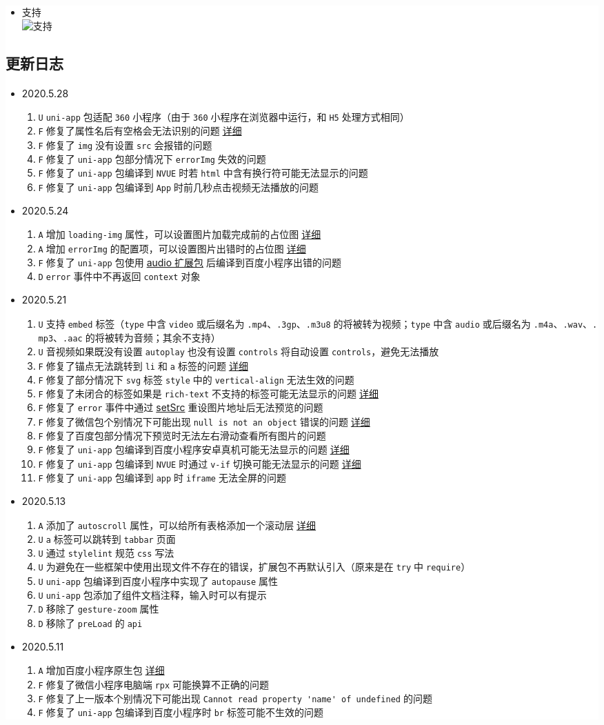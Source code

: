 - 支持  
  ![支持](https://6874-html-foe72-1259071903.tcb.qcloud.la/md/md6.png?sign=24395ad7572c19464db67d8997e3b2d2&t=1574502139)   


## 更新日志 ##
- 2020.5.28  
  1. `U` `uni-app` 包适配 `360` 小程序（由于 `360` 小程序在浏览器中运行，和 `H5` 处理方式相同）  
  2. `F` 修复了属性名后有空格会无法识别的问题 [详细](https://github.com/jin-yufeng/Parser/issues/152)  
  3. `F` 修复了 `img` 没有设置 `src` 会报错的问题  
  4. `F` 修复了 `uni-app` 包部分情况下 `errorImg` 失效的问题  
  5. `F` 修复了 `uni-app` 包编译到 `NVUE` 时若 `html` 中含有换行符可能无法显示的问题  
  6. `F` 修复了 `uni-app` 包编译到 `App` 时前几秒点击视频无法播放的问题  

- 2020.5.24
  1. `A` 增加 `loading-img` 属性，可以设置图片加载完成前的占位图 [详细](https://jin-yufeng.github.io/Parser/#/#设置占位图)  
  2. `A` 增加 `errorImg` 的配置项，可以设置图片出错时的占位图 [详细](https://jin-yufeng.github.io/Parser/#/#设置占位图)   
  3. `F` 修复了 `uni-app` 包使用 [audio 扩展包](https://jin-yufeng.github.io/Parser/#/instructions?id=audio) 后编译到百度小程序出错的问题  
  4. `D` `error` 事件中不再返回 `context` 对象  

- 2020.5.21
  1. `U` 支持 `embed` 标签（`type` 中含 `video` 或后缀名为 `.mp4`、`.3gp`、`.m3u8` 的将被转为视频；`type` 中含 `audio` 或后缀名为 `.m4a`、`.wav`、`.mp3`、`.aac` 的将被转为音频；其余不支持）  
  2. `U` 音视频如果既没有设置 `autoplay` 也没有设置 `controls` 将自动设置 `controls`，避免无法播放  
  3. `F` 修复了锚点无法跳转到 `li` 和 `a` 标签的问题 [详细](https://github.com/jin-yufeng/Parser/issues/142)  
  4. `F` 修复了部分情况下 `svg` 标签 `style` 中的 `vertical-align` 无法生效的问题  
  5. `F` 修复了未闭合的标签如果是 `rich-text` 不支持的标签可能无法显示的问题 [详细](https://ask.dcloud.net.cn/question/96579)  
  6. `F` 修复了 `error` 事件中通过 [setSrc](https://jin-yufeng.github.io/Parser/#/instructions?id=%e5%85%b3%e4%ba%8e-error-%e4%ba%8b%e4%bb%b6) 重设图片地址后无法预览的问题  
  7. `F` 修复了微信包个别情况下可能出现 `null is not an object` 错误的问题 [详细](https://github.com/jin-yufeng/Parser/issues/146)  
  8. `F` 修复了百度包部分情况下预览时无法左右滑动查看所有图片的问题
  9. `F` 修复了 `uni-app` 包编译到百度小程序安卓真机可能无法显示的问题 [详细](https://github.com/jin-yufeng/Parser/issues/139)  
  10. `F` 修复了 `uni-app` 包编译到 `NVUE` 时通过 `v-if` 切换可能无法显示的问题 [详细](https://github.com/jin-yufeng/Parser/issues/147)  
  11. `F` 修复了 `uni-app` 包编译到 `app` 时 `iframe` 无法全屏的问题  

- 2020.5.13
  1. `A` 添加了 `autoscroll` 属性，可以给所有表格添加一个滚动层 [详细](https://jin-yufeng.github.io/Parser/#/instructions#autoscroll)  
  2. `U` `a` 标签可以跳转到 `tabbar` 页面  
  3. `U` 通过 `stylelint` 规范 `css` 写法  
  4. `U` 为避免在一些框架中使用出现文件不存在的错误，扩展包不再默认引入（原来是在 `try` 中 `require`）  
  5. `U` `uni-app` 包编译到百度小程序中实现了 `autopause` 属性  
  6. `U` `uni-app` 包添加了组件文档注释，输入时可以有提示  
  7. `D` 移除了 `gesture-zoom` 属性  
  8. `D` 移除了 `preLoad` 的 `api`

- 2020.5.11  
  1. `A` 增加百度小程序原生包 [详细](https://jin-yufeng.github.io/Parser/#/instructions#插件包说明)  
  2. `F` 修复了微信小程序电脑端 `rpx` 可能换算不正确的问题  
  3. `F` 修复了上一版本个别情况下可能出现 `Cannot read property 'name' of undefined` 的问题  
  4. `F` 修复了 `uni-app` 包编译到百度小程序时 `br` 标签可能不生效的问题  
